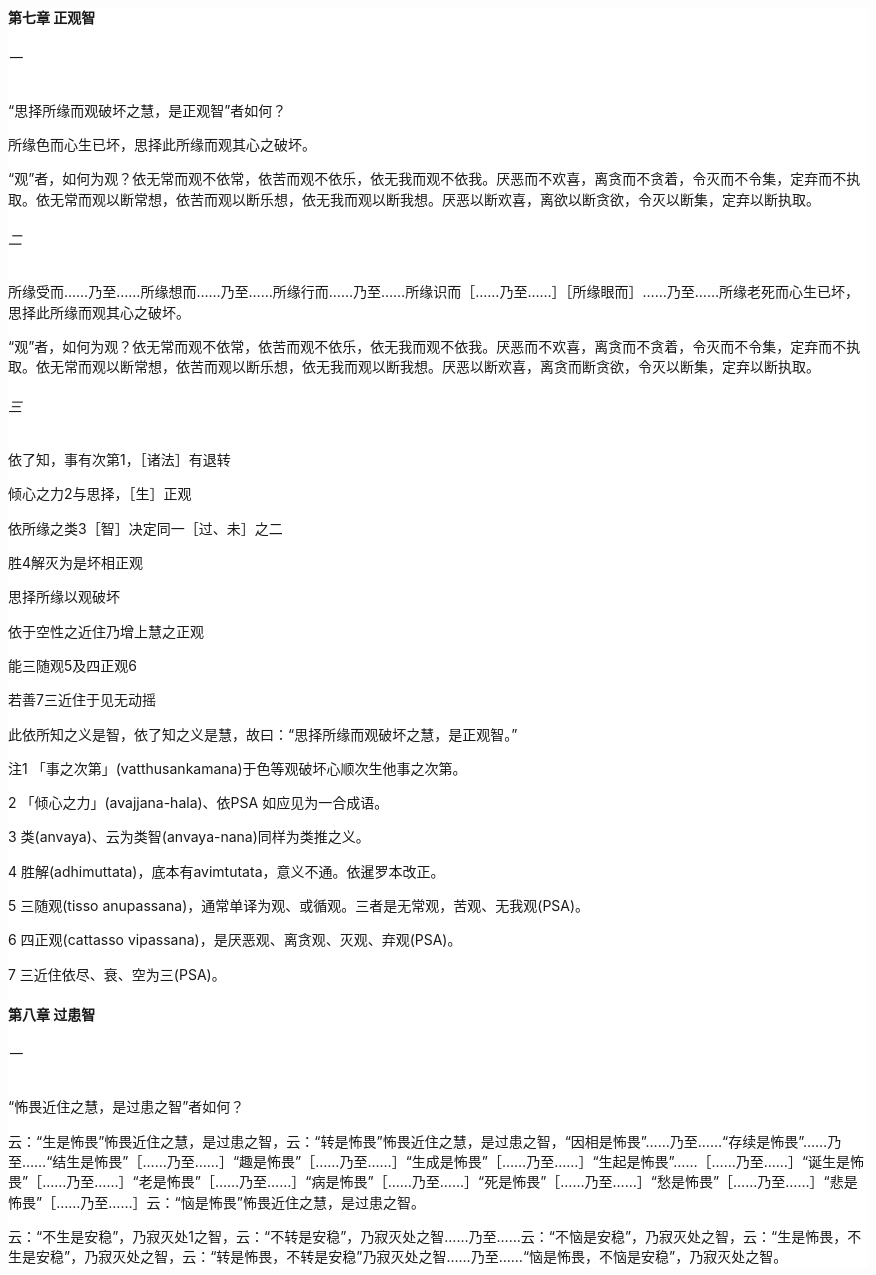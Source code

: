 #### 第七章 正观智

###### 一

“思择所缘而观破坏之慧，是正观智”者如何？

所缘色而心生已坏，思择此所缘而观其心之破坏。

“观”者，如何为观？依无常而观不依常，依苦而观不依乐，依无我而观不依我。厌恶而不欢喜，离贪而不贪着，令灭而不令集，定弃而不执取。依无常而观以断常想，依苦而观以断乐想，依无我而观以断我想。厌恶以断欢喜，离欲以断贪欲，令灭以断集，定弃以断执取。

###### 二

所缘受而……乃至……所缘想而……乃至……所缘行而……乃至……所缘识而［……乃至……］［所缘眼而］……乃至……所缘老死而心生已坏，思择此所缘而观其心之破坏。

“观”者，如何为观？依无常而观不依常，依苦而观不依乐，依无我而观不依我。厌恶而不欢喜，离贪而不贪着，令灭而不令集，定弃而不执取。依无常而观以断常想，依苦而观以断乐想，依无我而观以断我想。厌恶以断欢喜，离贪而断贪欲，令灭以断集，定弃以断执取。

###### 三

依了知，事有次第1，［诸法］有退转

倾心之力2与思择，［生］正观

依所缘之类3［智］决定同一［过、未］之二

胜4解灭为是坏相正观

思择所缘以观破坏

依于空性之近住乃增上慧之正观

能三随观5及四正观6

若善7三近住于见无动摇

此依所知之义是智，依了知之义是慧，故曰：“思择所缘而观破坏之慧，是正观智。”

注1 「事之次第」(vatthusankamana)于色等观破坏心顺次生他事之次第。

2 「倾心之力」(avajjana-hala)、依PSA 如应见为一合成语。

3 类(anvaya)、云为类智(anvaya-nana)同样为类推之义。

4 胜解(adhimuttata)，底本有avimtutata，意义不通。依暹罗本改正。

5 三随观(tisso anupassana)，通常单译为观、或循观。三者是无常观，苦观、无我观(PSA)。

6 四正观(cattasso vipassana)，是厌恶观、离贪观、灭观、弃观(PSA)。

7 三近住依尽、衰、空为三(PSA)。

#### 第八章 过患智

###### 一

“怖畏近住之慧，是过患之智”者如何？

云：“生是怖畏”怖畏近住之慧，是过患之智，云：“转是怖畏”怖畏近住之慧，是过患之智，“因相是怖畏”……乃至……“存续是怖畏”……乃至……“结生是怖畏”［……乃至……］“趣是怖畏”［……乃至……］“生成是怖畏”［……乃至……］“生起是怖畏”……［……乃至……］“诞生是怖畏”［……乃至……］“老是怖畏”［……乃至……］“病是怖畏”［……乃至……］“死是怖畏”［……乃至……］“愁是怖畏”［……乃至……］“悲是怖畏”［……乃至……］云：“恼是怖畏”怖畏近住之慧，是过患之智。

云：“不生是安稳”，乃寂灭处1之智，云：“不转是安稳”，乃寂灭处之智……乃至……云：“不恼是安稳”，乃寂灭处之智，云：“生是怖畏，不生是安稳”，乃寂灭处之智，云：“转是怖畏，不转是安稳”乃寂灭处之智……乃至……“恼是怖畏，不恼是安稳”，乃寂灭处之智。

